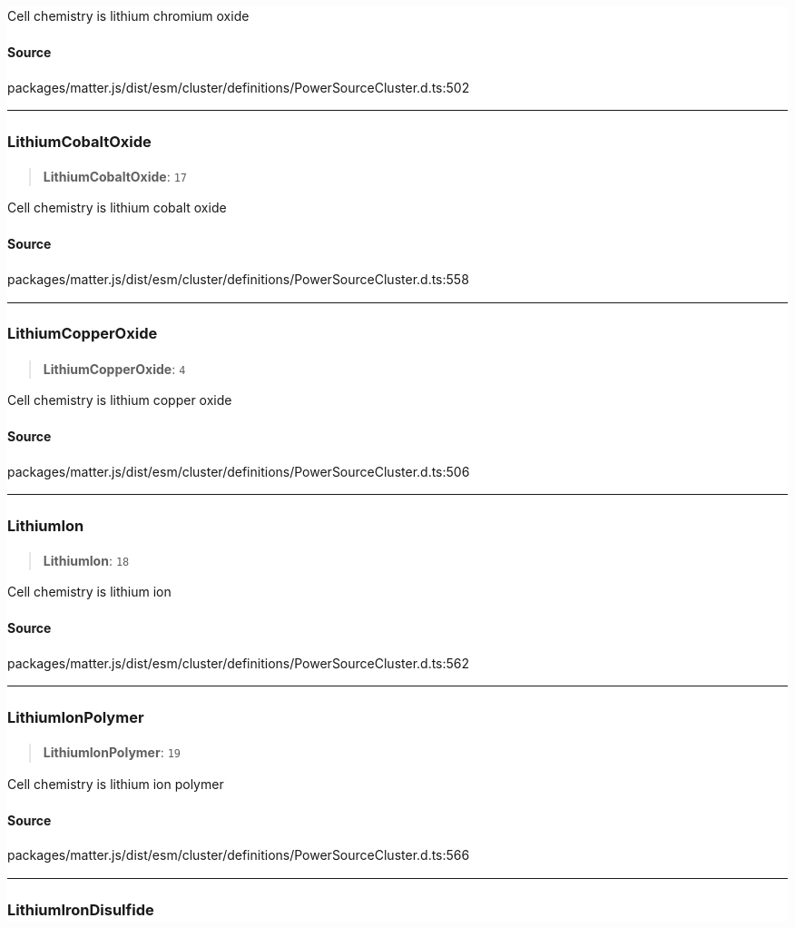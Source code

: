 Cell chemistry is lithium chromium oxide

#### Source

packages/matter.js/dist/esm/cluster/definitions/PowerSourceCluster.d.ts:502

***

### LithiumCobaltOxide

> **LithiumCobaltOxide**: `17`

Cell chemistry is lithium cobalt oxide

#### Source

packages/matter.js/dist/esm/cluster/definitions/PowerSourceCluster.d.ts:558

***

### LithiumCopperOxide

> **LithiumCopperOxide**: `4`

Cell chemistry is lithium copper oxide

#### Source

packages/matter.js/dist/esm/cluster/definitions/PowerSourceCluster.d.ts:506

***

### LithiumIon

> **LithiumIon**: `18`

Cell chemistry is lithium ion

#### Source

packages/matter.js/dist/esm/cluster/definitions/PowerSourceCluster.d.ts:562

***

### LithiumIonPolymer

> **LithiumIonPolymer**: `19`

Cell chemistry is lithium ion polymer

#### Source

packages/matter.js/dist/esm/cluster/definitions/PowerSourceCluster.d.ts:566

***

### LithiumIronDisulfide

